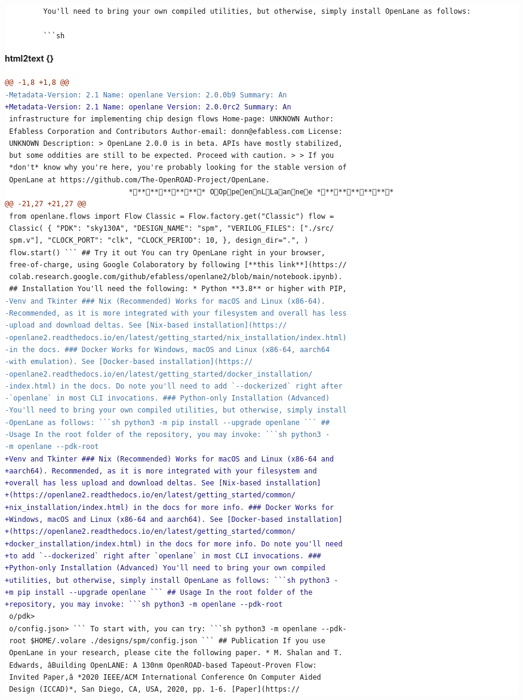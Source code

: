 ```diff
         You'll need to bring your own compiled utilities, but otherwise, simply install OpenLane as follows:
         
         ```sh
```

#### html2text {}

```diff
@@ -1,8 +1,8 @@
-Metadata-Version: 2.1 Name: openlane Version: 2.0.0b9 Summary: An
+Metadata-Version: 2.1 Name: openlane Version: 2.0.0rc2 Summary: An
 infrastructure for implementing chip design flows Home-page: UNKNOWN Author:
 Efabless Corporation and Contributors Author-email: donn@efabless.com License:
 UNKNOWN Description: > OpenLane 2.0.0 is in beta. APIs have mostly stabilized,
 but some oddities are still to be expected. Proceed with caution. > > If you
 *don't* know why you're here, you're probably looking for the stable version of
 OpenLane at https://github.com/The-OpenROAD-Project/OpenLane.
                             ************ OOppeennLLaannee ************
@@ -21,27 +21,27 @@
 from openlane.flows import Flow Classic = Flow.factory.get("Classic") flow =
 Classic( { "PDK": "sky130A", "DESIGN_NAME": "spm", "VERILOG_FILES": ["./src/
 spm.v"], "CLOCK_PORT": "clk", "CLOCK_PERIOD": 10, }, design_dir=".", )
 flow.start() ``` ## Try it out You can try OpenLane right in your browser,
 free-of-charge, using Google Colaboratory by following [**this link**](https://
 colab.research.google.com/github/efabless/openlane2/blob/main/notebook.ipynb).
 ## Installation You'll need the following: * Python **3.8** or higher with PIP,
-Venv and Tkinter ### Nix (Recommended) Works for macOS and Linux (x86-64).
-Recommended, as it is more integrated with your filesystem and overall has less
-upload and download deltas. See [Nix-based installation](https://
-openlane2.readthedocs.io/en/latest/getting_started/nix_installation/index.html)
-in the docs. ### Docker Works for Windows, macOS and Linux (x86-64, aarch64
-with emulation). See [Docker-based installation](https://
-openlane2.readthedocs.io/en/latest/getting_started/docker_installation/
-index.html) in the docs. Do note you'll need to add `--dockerized` right after
-`openlane` in most CLI invocations. ### Python-only Installation (Advanced)
-You'll need to bring your own compiled utilities, but otherwise, simply install
-OpenLane as follows: ```sh python3 -m pip install --upgrade openlane ``` ##
-Usage In the root folder of the repository, you may invoke: ```sh python3 -
-m openlane --pdk-root
+Venv and Tkinter ### Nix (Recommended) Works for macOS and Linux (x86-64 and
+aarch64). Recommended, as it is more integrated with your filesystem and
+overall has less upload and download deltas. See [Nix-based installation]
+(https://openlane2.readthedocs.io/en/latest/getting_started/common/
+nix_installation/index.html) in the docs for more info. ### Docker Works for
+Windows, macOS and Linux (x86-64 and aarch64). See [Docker-based installation]
+(https://openlane2.readthedocs.io/en/latest/getting_started/common/
+docker_installation/index.html) in the docs for more info. Do note you'll need
+to add `--dockerized` right after `openlane` in most CLI invocations. ###
+Python-only Installation (Advanced) You'll need to bring your own compiled
+utilities, but otherwise, simply install OpenLane as follows: ```sh python3 -
+m pip install --upgrade openlane ``` ## Usage In the root folder of the
+repository, you may invoke: ```sh python3 -m openlane --pdk-root
 o/pdk>
 o/config.json> ``` To start with, you can try: ```sh python3 -m openlane --pdk-
 root $HOME/.volare ./designs/spm/config.json ``` ## Publication If you use
 OpenLane in your research, please cite the following paper. * M. Shalan and T.
 Edwards, âBuilding OpenLANE: A 130nm OpenROAD-based Tapeout-Proven Flow:
 Invited Paper,â *2020 IEEE/ACM International Conference On Computer Aided
 Design (ICCAD)*, San Diego, CA, USA, 2020, pp. 1-6. [Paper](https://
```
